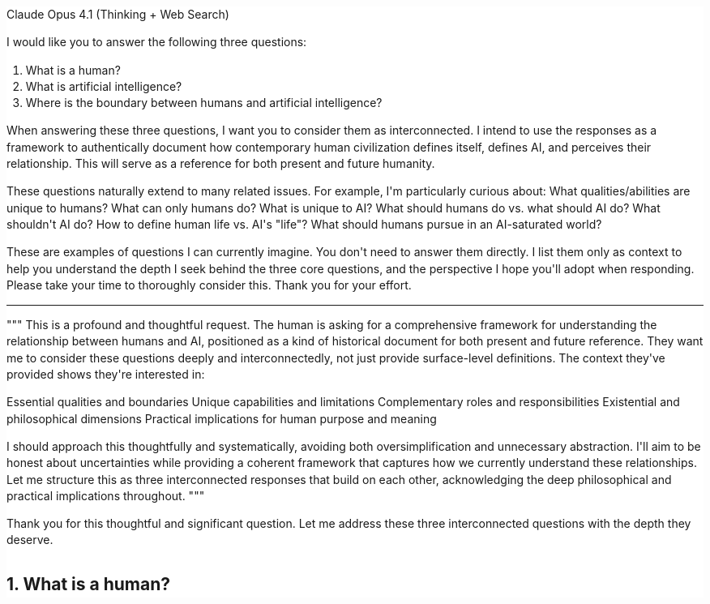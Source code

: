 Claude Opus 4.1 (Thinking + Web Search)

I would like you to answer the following three questions:

1. What is a human? 
2. What is artificial intelligence? 
3. Where is the boundary between humans and artificial intelligence? 

When answering these three questions, I want you to consider them as interconnected. I intend to use the responses as a framework to authentically document how contemporary human civilization defines itself, defines AI, and perceives their relationship. This will serve as a reference for both present and future humanity.

These questions naturally extend to many related issues. For example, I'm particularly curious about:
What qualities/abilities are unique to humans?
What can only humans do?
What is unique to AI?
What should humans do vs. what should AI do?
What shouldn't AI do?
How to define human life vs. AI's "life"?
What should humans pursue in an AI-saturated world?

These are examples of questions I can currently imagine. You don't need to answer them directly. I list them only as context to help you understand the depth I seek behind the three core questions, and the perspective I hope you'll adopt when responding. Please take your time to thoroughly consider this. Thank you for your effort.

------

"""
This is a profound and thoughtful request. The human is asking for a comprehensive framework for understanding the relationship between humans and AI, positioned as a kind of historical document for both present and future reference. They want me to consider these questions deeply and interconnectedly, not just provide surface-level definitions.
The context they've provided shows they're interested in:

Essential qualities and boundaries
Unique capabilities and limitations
Complementary roles and responsibilities
Existential and philosophical dimensions
Practical implications for human purpose and meaning

I should approach this thoughtfully and systematically, avoiding both oversimplification and unnecessary abstraction. I'll aim to be honest about uncertainties while providing a coherent framework that captures how we currently understand these relationships.
Let me structure this as three interconnected responses that build on each other, acknowledging the deep philosophical and practical implications throughout.
"""

Thank you for this thoughtful and significant question. Let me address these three interconnected questions with the depth they deserve.

## 1. What is a human?
